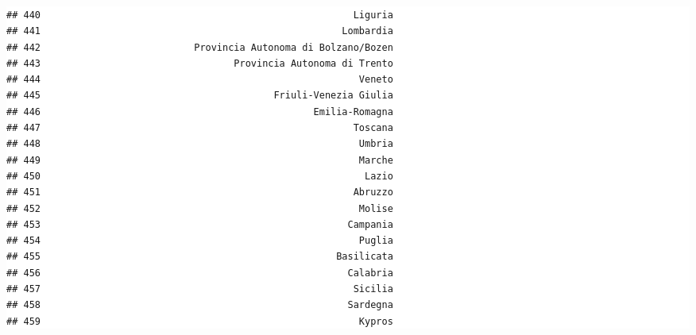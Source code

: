     ## 440                                                       Liguria
    ## 441                                                     Lombardia
    ## 442                           Provincia Autonoma di Bolzano/Bozen
    ## 443                                  Provincia Autonoma di Trento
    ## 444                                                        Veneto
    ## 445                                         Friuli-Venezia Giulia
    ## 446                                                Emilia-Romagna
    ## 447                                                       Toscana
    ## 448                                                        Umbria
    ## 449                                                        Marche
    ## 450                                                         Lazio
    ## 451                                                       Abruzzo
    ## 452                                                        Molise
    ## 453                                                      Campania
    ## 454                                                        Puglia
    ## 455                                                    Basilicata
    ## 456                                                      Calabria
    ## 457                                                       Sicilia
    ## 458                                                      Sardegna
    ## 459                                                        Kypros